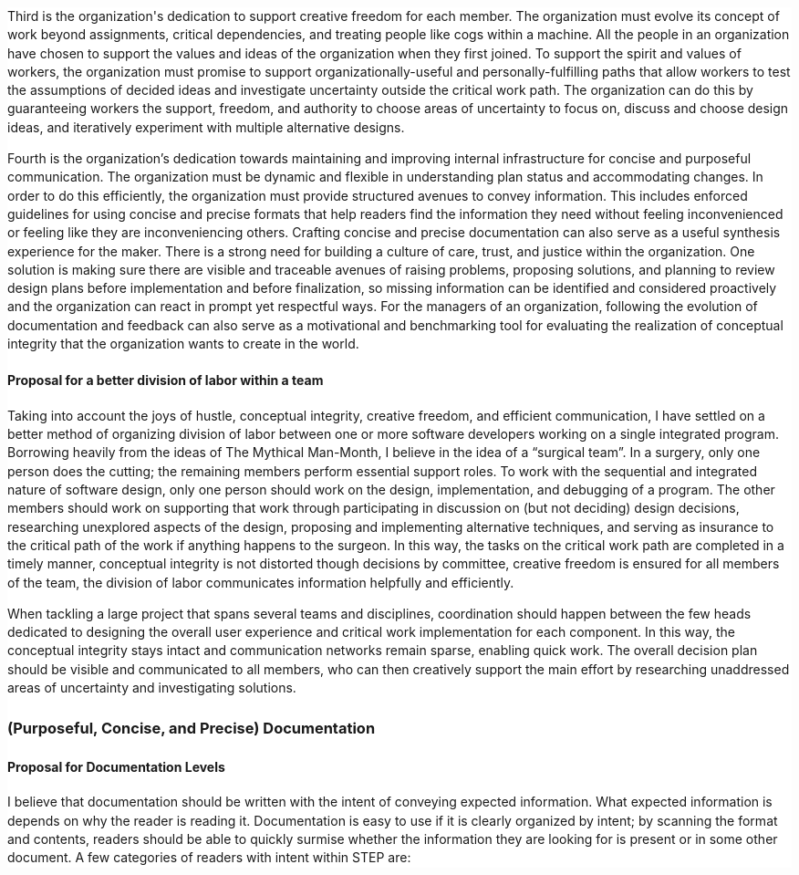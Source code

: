 Third is the organization's dedication to support creative freedom for each member. The organization must evolve its concept of work beyond assignments, critical dependencies, and treating people like cogs within a machine. All the people in an organization have chosen to support the values and ideas of the organization when they first joined. To support the spirit and values of workers, the organization must promise to support organizationally-useful and personally-fulfilling paths that allow workers to test the assumptions of decided ideas and investigate uncertainty outside the critical work path. The organization can do this by guaranteeing workers the support, freedom, and authority to choose areas of uncertainty to focus on, discuss and choose design ideas, and iteratively experiment with multiple alternative designs.

Fourth is the organization’s dedication towards maintaining and improving internal infrastructure for concise and purposeful communication. The organization must be dynamic and flexible in understanding plan status and accommodating changes. In order to do this efficiently, the organization must provide structured avenues to convey information. This includes enforced guidelines for using concise and precise formats that help readers find the information they need without feeling inconvenienced or feeling like they are inconveniencing others. Crafting concise and precise documentation can also serve as a useful synthesis experience for the maker. There is a strong need for building a culture of care, trust, and justice within the organization. One solution is making sure there are visible and traceable avenues of raising problems, proposing solutions, and planning to review design plans before implementation and before finalization, so missing information can be identified and considered proactively and the organization can react in prompt yet respectful ways. For the managers of an organization, following the evolution of documentation and feedback can also serve as a motivational and benchmarking tool for evaluating the realization of conceptual integrity that the organization wants to create in the world.

#### Proposal for a better division of labor within a team

Taking into account the joys of hustle, conceptual integrity, creative freedom, and efficient communication, I have settled on a better method of organizing division of labor between one or more software developers working on a single integrated program. Borrowing heavily from the ideas of The Mythical Man-Month, I believe in the idea of a “surgical team”. In a surgery, only one person does the cutting; the remaining members perform essential support roles. To work with the sequential and integrated nature of software design, only one person should work on the design, implementation, and debugging of a program. The other members should work on supporting that work through participating in discussion on (but not deciding) design decisions, researching unexplored aspects of the design, proposing and implementing alternative techniques, and serving as insurance to the critical path of the work if anything happens to the surgeon. In this way, the tasks on the critical work path are completed in a timely manner, conceptual integrity is not distorted though decisions by committee, creative freedom is ensured for all members of the team, the division of labor communicates information helpfully and efficiently.

When tackling a large project that spans several teams and disciplines, coordination should happen between the few heads dedicated to designing the overall user experience and critical work implementation for each component. In this way, the conceptual integrity stays intact and communication networks remain sparse, enabling quick work. The overall decision plan should be visible and communicated to all members, who can then creatively support the main effort by researching unaddressed areas of uncertainty and investigating solutions.

### (Purposeful, Concise, and Precise) Documentation

#### Proposal for Documentation Levels

I believe that documentation should be written with the intent of conveying expected information. What expected information is depends on why the reader is reading it. Documentation is easy to use if it is clearly organized by intent; by scanning the format and contents, readers should be able to quickly surmise whether the information they are looking for is present or in some other document. A few categories of readers with intent within STEP are:
